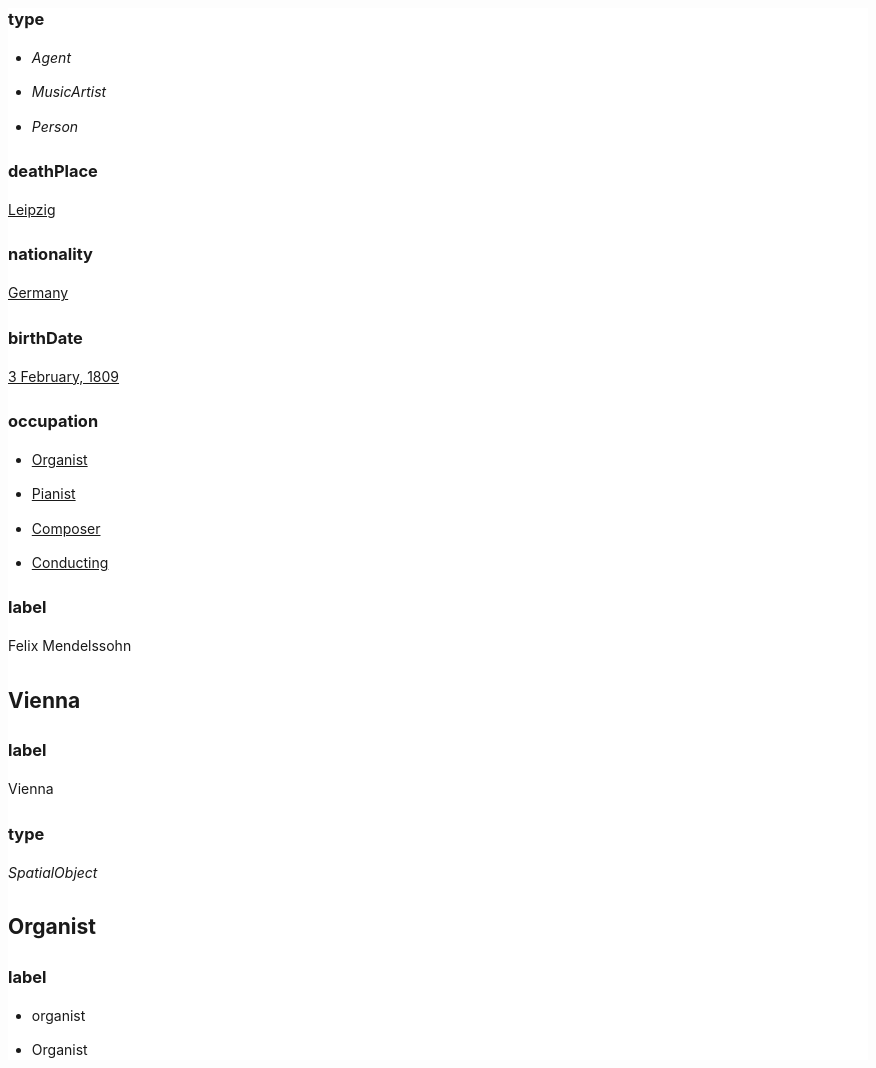 ### type

 - *Agent*

 - *MusicArtist*

 - *Person*

### deathPlace


[Leipzig](#Leipzig)

### nationality


[Germany](#Germany)

### birthDate


[3 February, 1809](#3-February-1809)

### occupation

 - [Organist](#Organist)

 - [Pianist](#Pianist)

 - [Composer](#Composer)

 - [Conducting](#Conducting)

### label


Felix Mendelssohn

## Vienna

### label


Vienna

### type


*SpatialObject*

## Organist

### label

 - organist

 - Organist
